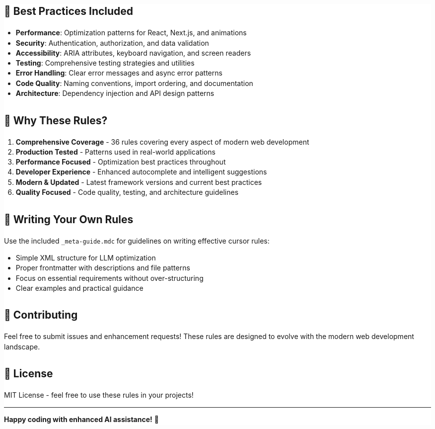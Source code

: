 ## 🎨 Best Practices Included

- **Performance**: Optimization patterns for React, Next.js, and animations
- **Security**: Authentication, authorization, and data validation
- **Accessibility**: ARIA attributes, keyboard navigation, and screen readers
- **Testing**: Comprehensive testing strategies and utilities
- **Error Handling**: Clear error messages and async error patterns
- **Code Quality**: Naming conventions, import ordering, and documentation
- **Architecture**: Dependency injection and API design patterns

## 🌟 Why These Rules?

1. **Comprehensive Coverage** - 36 rules covering every aspect of modern web development
2. **Production Tested** - Patterns used in real-world applications
3. **Performance Focused** - Optimization best practices throughout
4. **Developer Experience** - Enhanced autocomplete and intelligent suggestions
5. **Modern & Updated** - Latest framework versions and current best practices
6. **Quality Focused** - Code quality, testing, and architecture guidelines

## 🔧 Writing Your Own Rules

Use the included `_meta-guide.mdc` for guidelines on writing effective cursor rules:

- Simple XML structure for LLM optimization
- Proper frontmatter with descriptions and file patterns
- Focus on essential requirements without over-structuring
- Clear examples and practical guidance

## 🤝 Contributing

Feel free to submit issues and enhancement requests! These rules are designed to evolve with the modern web development landscape.

## 📄 License

MIT License - feel free to use these rules in your projects!

---

**Happy coding with enhanced AI assistance!** 🚀 